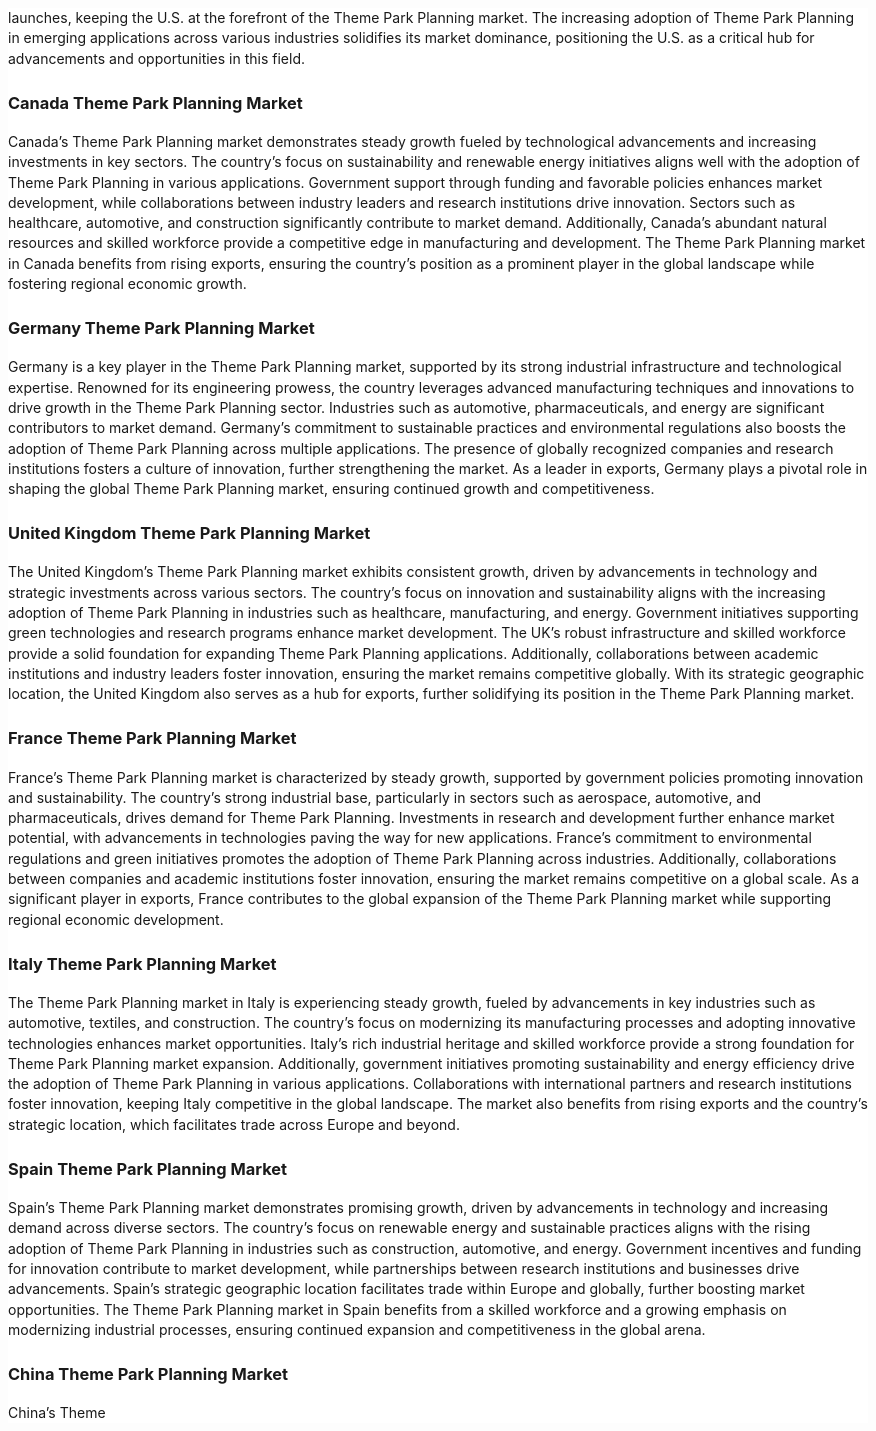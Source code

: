 launches, keeping the U.S. at the forefront of the Theme Park Planning market. The increasing adoption of Theme Park Planning in emerging applications across various industries solidifies its market dominance, positioning the U.S. as a critical hub for advancements and opportunities in this field.</p><h3>Canada Theme Park Planning Market</h3><p>Canada&rsquo;s Theme Park Planning market demonstrates steady growth fueled by technological advancements and increasing investments in key sectors. The country&rsquo;s focus on sustainability and renewable energy initiatives aligns well with the adoption of Theme Park Planning in various applications. Government support through funding and favorable policies enhances market development, while collaborations between industry leaders and research institutions drive innovation. Sectors such as healthcare, automotive, and construction significantly contribute to market demand. Additionally, Canada&rsquo;s abundant natural resources and skilled workforce provide a competitive edge in manufacturing and development. The Theme Park Planning market in Canada benefits from rising exports, ensuring the country&rsquo;s position as a prominent player in the global landscape while fostering regional economic growth.</p><h3>Germany Theme Park Planning Market</h3><p>Germany is a key player in the Theme Park Planning market, supported by its strong industrial infrastructure and technological expertise. Renowned for its engineering prowess, the country leverages advanced manufacturing techniques and innovations to drive growth in the Theme Park Planning sector. Industries such as automotive, pharmaceuticals, and energy are significant contributors to market demand. Germany&rsquo;s commitment to sustainable practices and environmental regulations also boosts the adoption of Theme Park Planning across multiple applications. The presence of globally recognized companies and research institutions fosters a culture of innovation, further strengthening the market. As a leader in exports, Germany plays a pivotal role in shaping the global Theme Park Planning market, ensuring continued growth and competitiveness.</p><h3>United Kingdom Theme Park Planning Market</h3><p>The United Kingdom&rsquo;s Theme Park Planning market exhibits consistent growth, driven by advancements in technology and strategic investments across various sectors. The country&rsquo;s focus on innovation and sustainability aligns with the increasing adoption of Theme Park Planning in industries such as healthcare, manufacturing, and energy. Government initiatives supporting green technologies and research programs enhance market development. The UK&rsquo;s robust infrastructure and skilled workforce provide a solid foundation for expanding Theme Park Planning applications. Additionally, collaborations between academic institutions and industry leaders foster innovation, ensuring the market remains competitive globally. With its strategic geographic location, the United Kingdom also serves as a hub for exports, further solidifying its position in the Theme Park Planning market.</p><h3>France Theme Park Planning Market</h3><p>France&rsquo;s Theme Park Planning market is characterized by steady growth, supported by government policies promoting innovation and sustainability. The country&rsquo;s strong industrial base, particularly in sectors such as aerospace, automotive, and pharmaceuticals, drives demand for Theme Park Planning. Investments in research and development further enhance market potential, with advancements in technologies paving the way for new applications. France&rsquo;s commitment to environmental regulations and green initiatives promotes the adoption of Theme Park Planning across industries. Additionally, collaborations between companies and academic institutions foster innovation, ensuring the market remains competitive on a global scale. As a significant player in exports, France contributes to the global expansion of the Theme Park Planning market while supporting regional economic development.</p><h3>Italy Theme Park Planning Market</h3><p>The Theme Park Planning market in Italy is experiencing steady growth, fueled by advancements in key industries such as automotive, textiles, and construction. The country&rsquo;s focus on modernizing its manufacturing processes and adopting innovative technologies enhances market opportunities. Italy&rsquo;s rich industrial heritage and skilled workforce provide a strong foundation for Theme Park Planning market expansion. Additionally, government initiatives promoting sustainability and energy efficiency drive the adoption of Theme Park Planning in various applications. Collaborations with international partners and research institutions foster innovation, keeping Italy competitive in the global landscape. The market also benefits from rising exports and the country&rsquo;s strategic location, which facilitates trade across Europe and beyond.</p><h3>Spain Theme Park Planning Market</h3><p>Spain&rsquo;s Theme Park Planning market demonstrates promising growth, driven by advancements in technology and increasing demand across diverse sectors. The country&rsquo;s focus on renewable energy and sustainable practices aligns with the rising adoption of Theme Park Planning in industries such as construction, automotive, and energy. Government incentives and funding for innovation contribute to market development, while partnerships between research institutions and businesses drive advancements. Spain&rsquo;s strategic geographic location facilitates trade within Europe and globally, further boosting market opportunities. The Theme Park Planning market in Spain benefits from a skilled workforce and a growing emphasis on modernizing industrial processes, ensuring continued expansion and competitiveness in the global arena.</p><h3>China Theme Park Planning Market</h3><p>China&rsquo;s Theme
